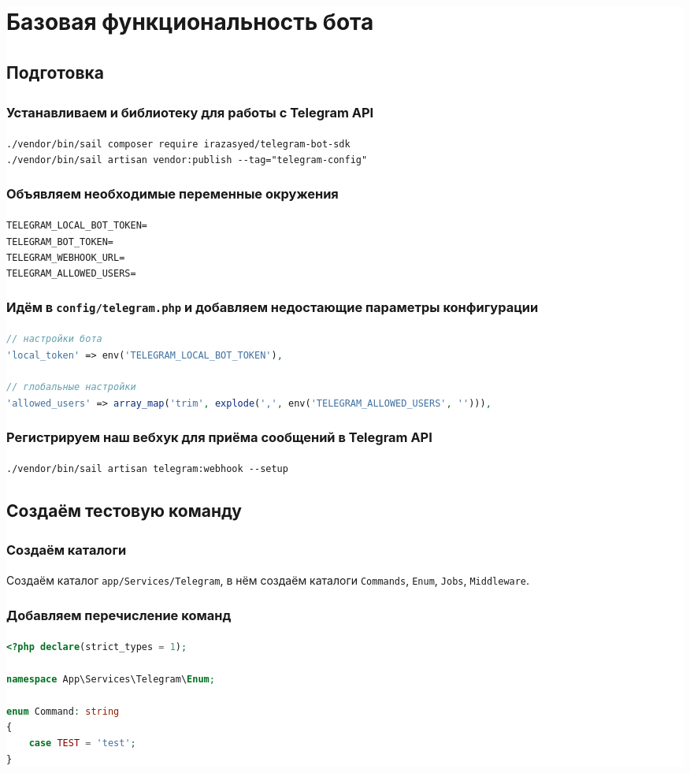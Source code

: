# Базовая функциональность бота
## Подготовка
### Устанавливаем и библиотеку для работы с Telegram API

```shell
./vendor/bin/sail composer require irazasyed/telegram-bot-sdk
./vendor/bin/sail artisan vendor:publish --tag="telegram-config"
```

### Объявляем необходимые переменные окружения
```dotenv
TELEGRAM_LOCAL_BOT_TOKEN=
TELEGRAM_BOT_TOKEN=
TELEGRAM_WEBHOOK_URL=
TELEGRAM_ALLOWED_USERS=
```

### Идём в `config/telegram.php` и добавляем недостающие параметры конфигурации
```php
// настройки бота
'local_token' => env('TELEGRAM_LOCAL_BOT_TOKEN'),

// глобальные настройки
'allowed_users' => array_map('trim', explode(',', env('TELEGRAM_ALLOWED_USERS', ''))),
```

### Регистрируем наш вебхук для приёма сообщений в Telegram API
```shell
./vendor/bin/sail artisan telegram:webhook --setup
```

## Создаём тестовую команду
### Создаём каталоги
Создаём каталог `app/Services/Telegram`, в нём создаём каталоги `Commands`, `Enum`, `Jobs`, `Middleware`.

### Добавляем перечисление команд
```php
<?php declare(strict_types = 1);

namespace App\Services\Telegram\Enum;

enum Command: string
{
    case TEST = 'test';
}
```
